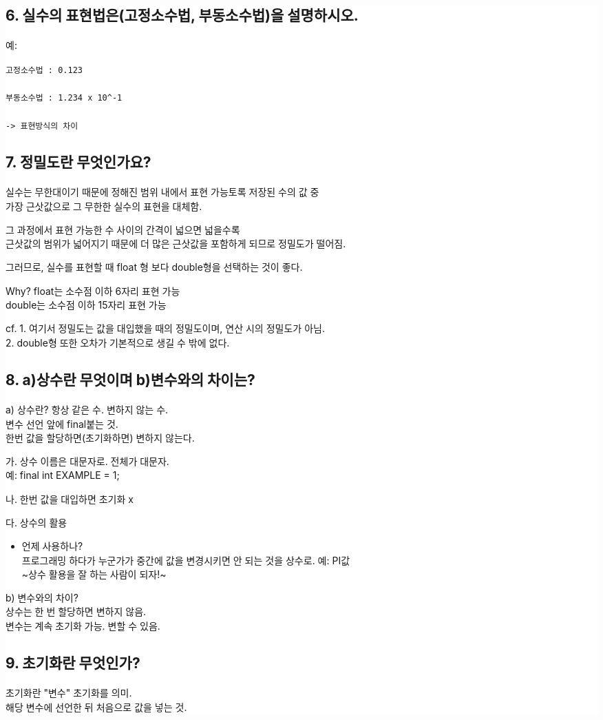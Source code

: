 

## 6. 실수의 표현법은(고정소수법, 부동소수법)을 설명하시오.

예:
~~~
고정소수법 : 0.123

부동소수법 : 1.234 x 10^-1

-> 표현방식의 차이
~~~


## 7. 정밀도란 무엇인가요?

실수는 무한대이기 때문에 정해진 범위 내에서 표현 가능토록 저장된 수의 값 중   
가장 근삿값으로 그 무한한 실수의 표현을 대체함.   

그 과정에서 표현 가능한 수 사이의 간격이 넓으면 넓을수록   
근삿값의 범위가 넓어지기 때문에 더 많은 근삿값을 포함하게 되므로 정밀도가 떨어짐.  

그러므로, 실수를 표현할 때 float 형 보다 double형을 선택하는 것이 좋다.  

Why? float는 소수점 이하 6자리 표현 가능  
        double는 소수점 이하 15자리 표현 가능  

cf. 1. 여기서 정밀도는 값을 대입했을 때의 정밀도이며, 연산 시의 정밀도가 아님.  
    2. double형 또한 오차가 기본적으로 생길 수 밖에 없다.  
 


## 8. a)상수란 무엇이며 b)변수와의 차이는?

a) 상수란? 항상 같은 수. 변하지 않는 수.  
변수 선언 앞에 final붙는 것.   
한번 값을 할당하면(초기화하면) 변하지 않는다.  


 가. 상수 이름은 대문자로. 전체가 대문자.  
	 예: final int EXAMPLE = 1;  

 나. 한번 값을 대입하면 초기화 x  

 다. 상수의 활용  
 - 언제 사용하나?  
   프로그래밍 하다가 누군가가 중간에 값을 변경시키면 안 되는 것을 상수로.  예: PI값  
~상수 활용을 잘 하는 사람이 되자!~  

b) 변수와의 차이?  
상수는 한 번 할당하면 변하지 않음.  
변수는 계속 초기화 가능. 변할 수 있음.  


## 9. 초기화란 무엇인가?

초기화란 "변수" 초기화를 의미.  
해당 변수에 선언한 뒤 처음으로 값을 넣는 것.  

